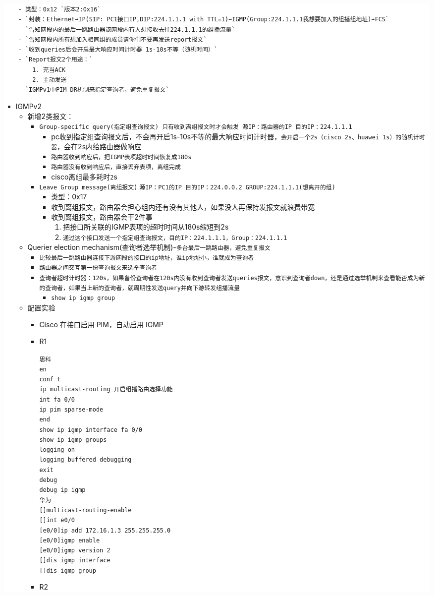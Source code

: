         - 类型：0x12 `版本2:0x16`
        - `封装：Ethernet➡️IP(SIP: PC1接口IP,DIP:224.1.1.1 with TTL=1)➡️IGMP(Group:224.1.1.1我想要加入的组播组地址)➡️FCS`
        - `告知网段内的最后一跳路由器该网段内有人想接收去往224.1.1.1的组播流量`
        - `告知网段内所有想加入相同组的成员请你们不要再发送report报文`
        - `收到queries后会开启最大响应时间计时器 1s-10s不等（随机时间）`
        - `Report报文2个用途：`
            1. 充当ACK
            2. 主动发送
        - `IGMPv1中PIM DR机制来指定查询者，避免重复报文`
* IGMPv2
    * 新增2类报文：
        - `Group-specific query(指定组查询报文) 只有收到离组报文时才会触发 源IP：路由器的IP 目的IP：224.1.1.1`
            - pc收到指定组查询报文后，不会再开启1s-10s不等的最大响应时间计时器，`会开启一个2s（cisco 2s、huawei 1s）的随机计时器`，会在2s内给路由器做响应
            - `路由器收到响应后，把IGMP表项超时时间恢复成180s`
            - `路由器没有收到响应后，直接丢弃表项，离组完成`
            - cisco离组最多耗时`2`s
        - `Leave Group message(离组报文)` `源IP：PC1的IP 目的IP：224.0.0.2 GROUP:224.1.1.1(想离开的组)`
            - 类型：0x17
            - 收到离组报文，路由器会担心组内还有没有其他人，如果没人再保持发报文就浪费带宽
            - 收到离组报文，路由器会干2件事
                1. 把接口所关联的IGMP表项的超时时间从180s缩短到2s
                2. `通过这个接口发送一个指定组查询报文，目的IP：224.1.1.1，Group：224.1.1.1`
    *  Querier election mechanism(查询者选举机制)-`多台最后一跳路由器，避免重复报文`
        - `比较最后一跳路由器连接下游网段的接口的ip地址，谁ip地址小，谁就成为查询者`
        - `路由器之间交互第一份查询报文来选举查询者`
        - `查询者超时计时器：120s，如果备份查询者在120s内没有收到查询者发送queries报文，意识到查询者down，还是通过选举机制来查看能否成为新的查询者，如果当上新的查询者，就周期性发送query并向下游转发组播流量`
            - `show ip igmp group`
    - 配置实验
       -  Cisco 在接口启用 PIM，自动启用 IGMP
        - R1
            
            ```
            思科
            en
            conf t
            ip multicast-routing 开启组播路由选择功能
            int fa 0/0
            ip pim sparse-mode
            end
            show ip igmp interface fa 0/0
            show ip igmp groups
            logging on
            logging buffered debugging
            exit
            debug
            debug ip igmp
            华为
            []multicast-routing-enable
            []int e0/0
            [e0/0]ip add 172.16.1.3 255.255.255.0
            [e0/0]igmp enable
            [e0/0]igmp version 2
            []dis igmp interface
            []dis igmp group
            ```
        - R2
        